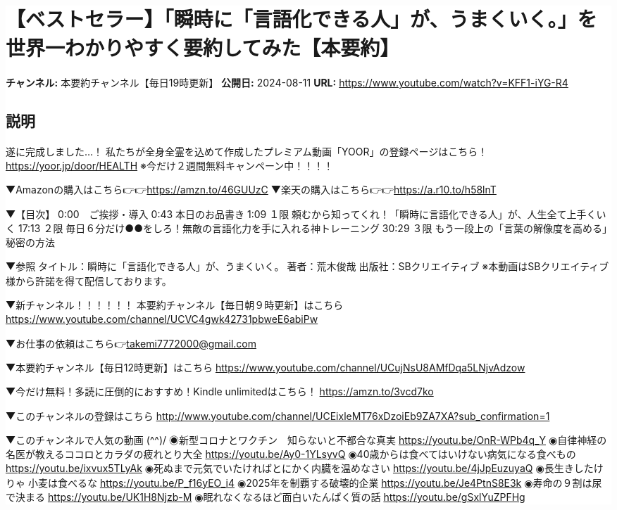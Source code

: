 # 【ベストセラー】「瞬時に「言語化できる人」が、うまくいく。」を世界一わかりやすく要約してみた【本要約】

**チャンネル:** 本要約チャンネル【毎日19時更新】
**公開日:** 2024-08-11
**URL:** https://www.youtube.com/watch?v=KFF1-iYG-R4

## 説明

遂に完成しました…！
私たちが全身全霊を込めて作成したプレミアム動画「YOOR」の登録ページはこちら！
https://yoor.jp/door/HEALTH
※今だけ２週間無料キャンペーン中！！！！

▼Amazonの購入はこちら👉👉https://amzn.to/46GUUzC
▼楽天の購入はこちら👉👉https://a.r10.to/h58lnT

▼【目次】
0:00　ご挨拶・導入
0:43  本日のお品書き
1:09  １限 頼むから知ってくれ！「瞬時に言語化できる人」が、人生全て上手くいく
17:13 ２限 毎日６分だけ●●をしろ！無敵の言語化力を手に入れる神トレーニング
30:29 ３限 もう一段上の「言葉の解像度を高める」秘密の方法

▼参照
タイトル：瞬時に「言語化できる人」が、うまくいく。
著者：荒木俊哉 
出版社：SBクリエイティブ
※本動画はSBクリエイティブ様から許諾を得て配信しております。

▼新チャンネル！！！！！！
本要約チャンネル【毎日朝９時更新】はこちら
https://www.youtube.com/channel/UCVC4gwk42731pbweE6abiPw

▼お仕事の依頼はこちら👉takemi7772000@gmail.com

▼本要約チャンネル【毎日12時更新】はこちら
https://www.youtube.com/channel/UCujNsU8AMfDqa5LNjvAdzow

▼今だけ無料！多読に圧倒的におすすめ！Kindle unlimitedはこちら！
https://amzn.to/3vcd7ko

▼このチャンネルの登録はこちら
http://www.youtube.com/channel/UCEixleMT76xDzoiEb9ZA7XA?sub_confirmation=1

▼このチャンネルで人気の動画 (^^)/
◉新型コロナとワクチン　知らないと不都合な真実
https://youtu.be/OnR-WPb4q_Y
◉自律神経の名医が教えるココロとカラダの疲れとり大全
https://youtu.be/Ay0-1YLsyvQ
◉40歳からは食べてはいけない病気になる食べもの
https://youtu.be/ixvux5TLyAk
◉死ぬまで元気でいたければとにかく内臓を温めなさい
https://youtu.be/4jJpEuzuyaQ
◉長生きしたけりゃ 小麦は食べるな
https://youtu.be/P_f16yEO_i4
◉2025年を制覇する破壊的企業
https://youtu.be/Je4PtnS8E3k
◉寿命の９割は尿で決まる
https://youtu.be/UK1H8Njzb-M
◉眠れなくなるほど面白いたんぱく質の話
https://youtu.be/gSxlYuZPFHg
